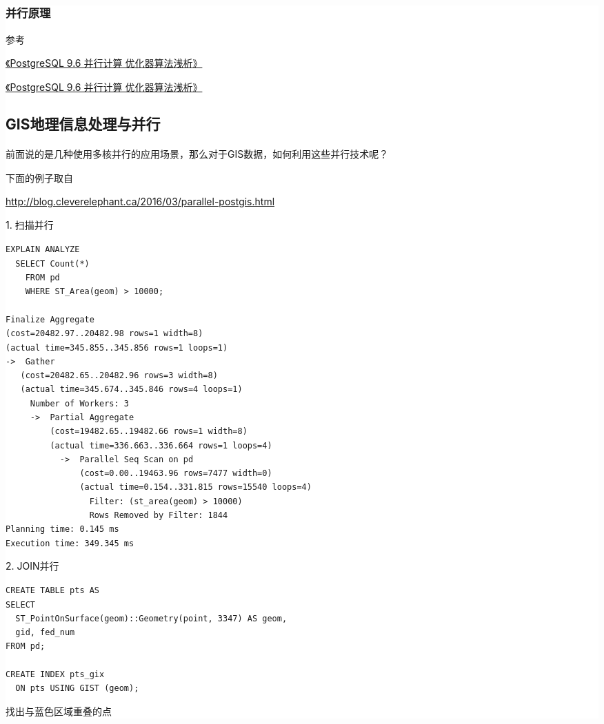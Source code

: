 ### 并行原理  
参考  
  
[《PostgreSQL 9.6 并行计算 优化器算法浅析》](../201610/20161002_01.md)    
  
[《PostgreSQL 9.6 并行计算 优化器算法浅析》](../201608/20160816_02.md)  
  
## GIS地理信息处理与并行  
前面说的是几种使用多核并行的应用场景，那么对于GIS数据，如何利用这些并行技术呢？  
  
下面的例子取自  
  
http://blog.cleverelephant.ca/2016/03/parallel-postgis.html  
  
1\. 扫描并行  
  
```  
EXPLAIN ANALYZE   
  SELECT Count(*)   
    FROM pd   
    WHERE ST_Area(geom) > 10000;  
  
Finalize Aggregate    
(cost=20482.97..20482.98 rows=1 width=8)   
(actual time=345.855..345.856 rows=1 loops=1)  
->  Gather    
   (cost=20482.65..20482.96 rows=3 width=8)   
   (actual time=345.674..345.846 rows=4 loops=1)  
     Number of Workers: 3  
     ->  Partial Aggregate    
         (cost=19482.65..19482.66 rows=1 width=8)   
         (actual time=336.663..336.664 rows=1 loops=4)  
           ->  Parallel Seq Scan on pd    
               (cost=0.00..19463.96 rows=7477 width=0)   
               (actual time=0.154..331.815 rows=15540 loops=4)  
                 Filter: (st_area(geom) > 10000)  
                 Rows Removed by Filter: 1844  
Planning time: 0.145 ms  
Execution time: 349.345 ms  
```  
  
2\. JOIN并行  
  
```  
CREATE TABLE pts AS   
SELECT   
  ST_PointOnSurface(geom)::Geometry(point, 3347) AS geom,   
  gid, fed_num   
FROM pd;  
  
CREATE INDEX pts_gix   
  ON pts USING GIST (geom);  
```  
  
找出与蓝色区域重叠的点  
  